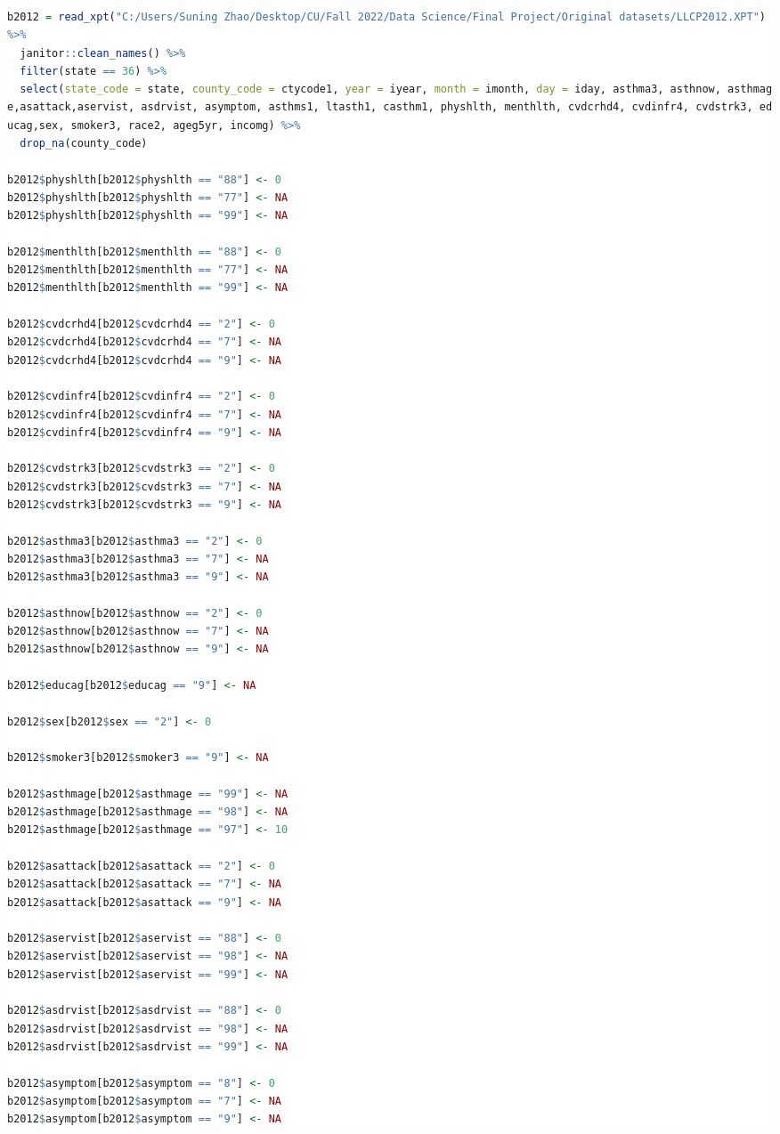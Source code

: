 ``` r
b2012 = read_xpt("C:/Users/Suning Zhao/Desktop/CU/Fall 2022/Data Science/Final Project/Original datasets/LLCP2012.XPT") %>% 
  janitor::clean_names() %>% 
  filter(state == 36) %>% 
  select(state_code = state, county_code = ctycode1, year = iyear, month = imonth, day = iday, asthma3, asthnow, asthmage,asattack,aservist, asdrvist, asymptom, asthms1, ltasth1, casthm1, physhlth, menthlth, cvdcrhd4, cvdinfr4, cvdstrk3, educag,sex, smoker3, race2, ageg5yr, incomg) %>% 
  drop_na(county_code) 

b2012$physhlth[b2012$physhlth == "88"] <- 0
b2012$physhlth[b2012$physhlth == "77"] <- NA
b2012$physhlth[b2012$physhlth == "99"] <- NA

b2012$menthlth[b2012$menthlth == "88"] <- 0
b2012$menthlth[b2012$menthlth == "77"] <- NA
b2012$menthlth[b2012$menthlth == "99"] <- NA

b2012$cvdcrhd4[b2012$cvdcrhd4 == "2"] <- 0
b2012$cvdcrhd4[b2012$cvdcrhd4 == "7"] <- NA
b2012$cvdcrhd4[b2012$cvdcrhd4 == "9"] <- NA

b2012$cvdinfr4[b2012$cvdinfr4 == "2"] <- 0
b2012$cvdinfr4[b2012$cvdinfr4 == "7"] <- NA
b2012$cvdinfr4[b2012$cvdinfr4 == "9"] <- NA

b2012$cvdstrk3[b2012$cvdstrk3 == "2"] <- 0
b2012$cvdstrk3[b2012$cvdstrk3 == "7"] <- NA
b2012$cvdstrk3[b2012$cvdstrk3 == "9"] <- NA

b2012$asthma3[b2012$asthma3 == "2"] <- 0
b2012$asthma3[b2012$asthma3 == "7"] <- NA
b2012$asthma3[b2012$asthma3 == "9"] <- NA

b2012$asthnow[b2012$asthnow == "2"] <- 0
b2012$asthnow[b2012$asthnow == "7"] <- NA
b2012$asthnow[b2012$asthnow == "9"] <- NA

b2012$educag[b2012$educag == "9"] <- NA

b2012$sex[b2012$sex == "2"] <- 0

b2012$smoker3[b2012$smoker3 == "9"] <- NA

b2012$asthmage[b2012$asthmage == "99"] <- NA
b2012$asthmage[b2012$asthmage == "98"] <- NA
b2012$asthmage[b2012$asthmage == "97"] <- 10

b2012$asattack[b2012$asattack == "2"] <- 0
b2012$asattack[b2012$asattack == "7"] <- NA
b2012$asattack[b2012$asattack == "9"] <- NA

b2012$aservist[b2012$aservist == "88"] <- 0
b2012$aservist[b2012$aservist == "98"] <- NA
b2012$aservist[b2012$aservist == "99"] <- NA

b2012$asdrvist[b2012$asdrvist == "88"] <- 0
b2012$asdrvist[b2012$asdrvist == "98"] <- NA
b2012$asdrvist[b2012$asdrvist == "99"] <- NA

b2012$asymptom[b2012$asymptom == "8"] <- 0
b2012$asymptom[b2012$asymptom == "7"] <- NA
b2012$asymptom[b2012$asymptom == "9"] <- NA

```